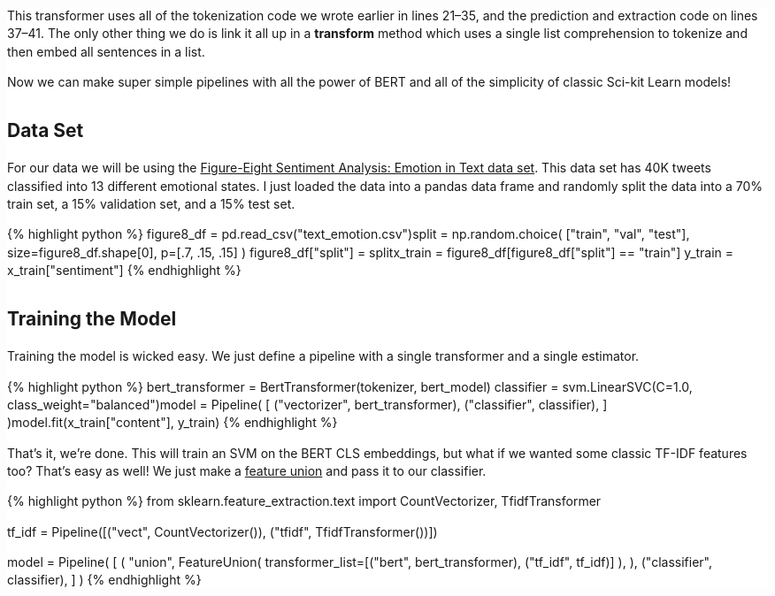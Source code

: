 This transformer uses all of the tokenization code we wrote earlier in lines 21–35, and the prediction and extraction code on lines 37–41. The only other thing we do is link it all up in a **transform** method which uses a single list comprehension to tokenize and then embed all sentences in a list.

Now we can make super simple pipelines with all the power of BERT and all of the simplicity of classic Sci-kit Learn models!

## **Data Set**

For our data we will be using the <a href="https://d1p17r2m4rzlbo.cloudfront.net/wp-content/uploads/2016/07/text_emotion.csv">Figure-Eight Sentiment Analysis: Emotion in Text data set</a>. This data set has 40K tweets classified into 13 different emotional states. I just loaded the data into a pandas data frame and randomly split the data into a 70% train set, a 15% validation set, and a 15% test set.

{% highlight python %}
figure8_df = pd.read_csv("text_emotion.csv")split = np.random.choice(
    ["train", "val", "test"],
    size=figure8_df.shape[0],
    p=[.7, .15, .15]
)
figure8_df["split"] = splitx_train = figure8_df[figure8_df["split"] == "train"]
y_train = x_train["sentiment"]
{% endhighlight %}

## **Training the Model**
Training the model is wicked easy. We just define a pipeline with a single transformer and a single estimator.

{% highlight python %}
bert_transformer = BertTransformer(tokenizer, bert_model)
classifier = svm.LinearSVC(C=1.0, class_weight="balanced")model = Pipeline(
    [
        ("vectorizer", bert_transformer),
        ("classifier", classifier),
    ]
)model.fit(x_train["content"], y_train)
{% endhighlight %}

That’s it, we’re done. This will train an SVM on the BERT CLS embeddings, but what if we wanted some classic TF-IDF features too? That’s easy as well! We just make a <a href="https://scikit-learn.org/stable/modules/generated/sklearn.pipeline.FeatureUnion.html">feature union</a> and pass it to our classifier.

{% highlight python %}
from sklearn.feature_extraction.text import CountVectorizer, TfidfTransformer

tf_idf = Pipeline([("vect", CountVectorizer()), ("tfidf", TfidfTransformer())])

model = Pipeline(
    [
        (
            "union",
            FeatureUnion(
                transformer_list=[("bert", bert_transformer), ("tf_idf", tf_idf)]
            ),
        ),
        ("classifier", classifier),
    ]
)
{% endhighlight %}
